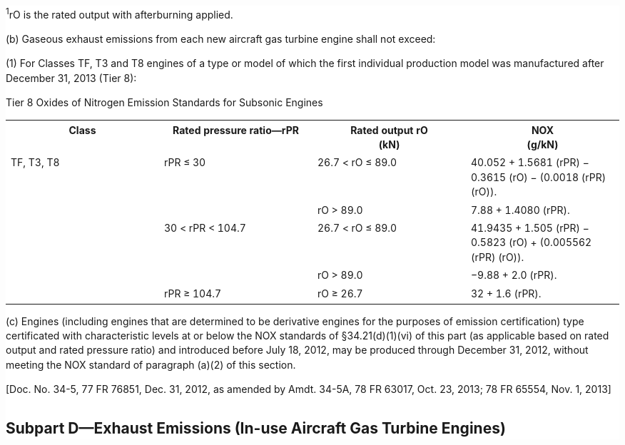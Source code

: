 </div>

<div>

<sup>1</sup>rO is the rated output with afterburning applied.

</div>

</div>

\(b\) Gaseous exhaust emissions from each new aircraft gas turbine engine shall not exceed:

\(1\) For Classes TF, T3 and T8 engines of a type or model of which the first individual production model was manufactured after December 31, 2013 (Tier 8):

<div>

<div>

Tier 8 Oxides of Nitrogen Emission Standards for Subsonic Engines

</div>

<div>

<table data-border="1" data-cellpadding="1" data-cellspacing="1" data-frame="void" width="100%"><colgroup><col style="width: 25%" /><col style="width: 25%" /><col style="width: 25%" /><col style="width: 25%" /></colgroup><tbody><tr class="header"><th scope="col">Class</th><th scope="col">Rated pressure ratio—rPR</th><th scope="col">Rated output rO<br />
(kN)</th><th scope="col">NO<span>X</span><br />
(g/kN)</th></tr><tr class="odd"><td style="text-align: left;" scope="row">TF, T3, T8</td><td style="text-align: left;">rPR ≤ 30</td><td style="text-align: left;">26.7 &lt; rO ≤ 89.0</td><td style="text-align: left;">40.052 + 1.5681 (rPR) − 0.3615 (rO) − (0.0018 (rPR) (rO)).</td></tr><tr class="even"><td style="text-align: left;" scope="row">   </td><td style="text-align: left;">   </td><td style="text-align: left;">rO &gt; 89.0</td><td style="text-align: left;">7.88 + 1.4080 (rPR).</td></tr><tr class="odd"><td style="text-align: left;" scope="row">   </td><td style="text-align: left;">30 &lt; rPR &lt; 104.7</td><td style="text-align: left;">26.7 &lt; rO ≤ 89.0</td><td style="text-align: left;">41.9435 + 1.505 (rPR) − 0.5823 (rO) + (0.005562 (rPR) (rO)).</td></tr><tr class="even"><td style="text-align: left;" scope="row">   </td><td style="text-align: left;">   </td><td style="text-align: left;">rO &gt; 89.0</td><td style="text-align: left;">−9.88 + 2.0 (rPR).</td></tr><tr class="odd"><td style="text-align: left;" scope="row">   </td><td style="text-align: left;">rPR ≥ 104.7</td><td style="text-align: left;">rO ≥ 26.7</td><td style="text-align: left;">32 + 1.6 (rPR).</td></tr></tbody></table>

</div>

</div>

\(c\) Engines (including engines that are determined to be derivative engines for the purposes of emission certification) type certificated with characteristic levels at or below the NOX standards of §34.21(d)(1)(vi) of this part (as applicable based on rated output and rated pressure ratio) and introduced before July 18, 2012, may be produced through December 31, 2012, without meeting the NOX standard of paragraph (a)(2) of this section.

\[Doc. No. 34-5, 77 FR 76851, Dec. 31, 2012, as amended by Amdt. 34-5A, 78 FR 63017, Oct. 23, 2013; 78 FR 65554, Nov. 1, 2013\]

## Subpart D—Exhaust Emissions (In-use Aircraft Gas Turbine Engines)
